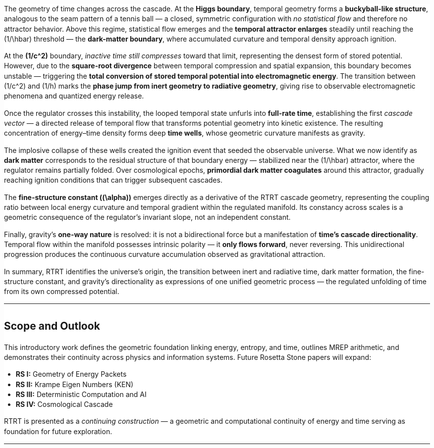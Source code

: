 The geometry of time changes across the cascade. At the **Higgs boundary**, temporal geometry forms a **buckyball-like structure**, analogous to the seam pattern of a tennis ball — a closed, symmetric configuration with *no statistical flow* and therefore no attractor behavior. Above this regime, statistical flow emerges and the **temporal attractor enlarges** steadily until reaching the \(1/\hbar\) threshold — the **dark-matter boundary**, where accumulated curvature and temporal density approach ignition.

At the **\(1/c^2\)** boundary, *inactive time still compresses* toward that limit, representing the densest form of stored potential. However, due to the **square-root divergence** between temporal compression and spatial expansion, this boundary becomes unstable — triggering the **total conversion of stored temporal potential into electromagnetic energy**. The transition between \(1/c^2\) and \(1/h\) marks the **phase jump from inert geometry to radiative geometry**, giving rise to observable electromagnetic phenomena and quantized energy release.

Once the regulator crosses this instability, the looped temporal state unfurls into **full-rate time**, establishing the first *cascade vector* — a directed release of temporal flow that transforms potential geometry into kinetic existence. The resulting concentration of energy–time density forms deep **time wells**, whose geometric curvature manifests as gravity.

The implosive collapse of these wells created the ignition event that seeded the observable universe. What we now identify as **dark matter** corresponds to the residual structure of that boundary energy — stabilized near the \(1/\hbar\) attractor, where the regulator remains partially folded. Over cosmological epochs, **primordial dark matter coagulates** around this attractor, gradually reaching ignition conditions that can trigger subsequent cascades.

The **fine-structure constant (\(\alpha\))** emerges directly as a derivative of the RTRT cascade geometry, representing the coupling ratio between local energy curvature and temporal gradient within the regulated manifold. Its constancy across scales is a geometric consequence of the regulator’s invariant slope, not an independent constant.

Finally, gravity’s **one-way nature** is resolved: it is not a bidirectional force but a manifestation of **time’s cascade directionality**. Temporal flow within the manifold possesses intrinsic polarity — it **only flows forward**, never reversing. This unidirectional progression produces the continuous curvature accumulation observed as gravitational attraction.

In summary, RTRT identifies the universe’s origin, the transition between inert and radiative time, dark matter formation, the fine-structure constant, and gravity’s directionality as expressions of one unified geometric process — the regulated unfolding of time from its own compressed potential.

---

## Scope and Outlook

This introductory work defines the geometric foundation linking energy, entropy, and time, outlines MREP arithmetic, and demonstrates their continuity across physics and information systems. Future Rosetta Stone papers will expand:
- **RS I:** Geometry of Energy Packets
- **RS II:** Krampe Eigen Numbers (KEN)
- **RS III:** Deterministic Computation and AI
- **RS IV:** Cosmological Cascade

RTRT is presented as a *continuing construction* — a geometric and computational continuity of energy and time serving as foundation for future exploration.

---
